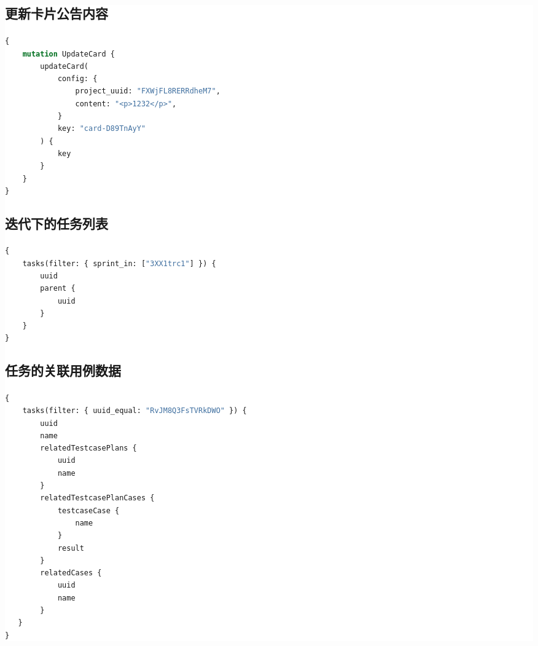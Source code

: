 ## 更新卡片公告内容

```graphql
{
    mutation UpdateCard {
        updateCard(
            config: {
                project_uuid: "FXWjFL8RERRdheM7",
                content: "<p>1232</p>",
            }
            key: "card-D89TnAyY"
        ) {
            key
        }
    }
}
```

## 迭代下的任务列表

```graphql
{
	tasks(filter: { sprint_in: ["3XX1trc1"] }) {
		uuid
		parent {
			uuid
		}
	}
}
```

## 任务的关联用例数据

```graphql
{
    tasks(filter: { uuid_equal: "RvJM8Q3FsTVRkDWO" }) {
        uuid
        name
        relatedTestcasePlans {
            uuid
            name
        }
        relatedTestcasePlanCases {
            testcaseCase {
                name
            }
            result
        }
        relatedCases {
            uuid
            name
        }
   }
}
```
